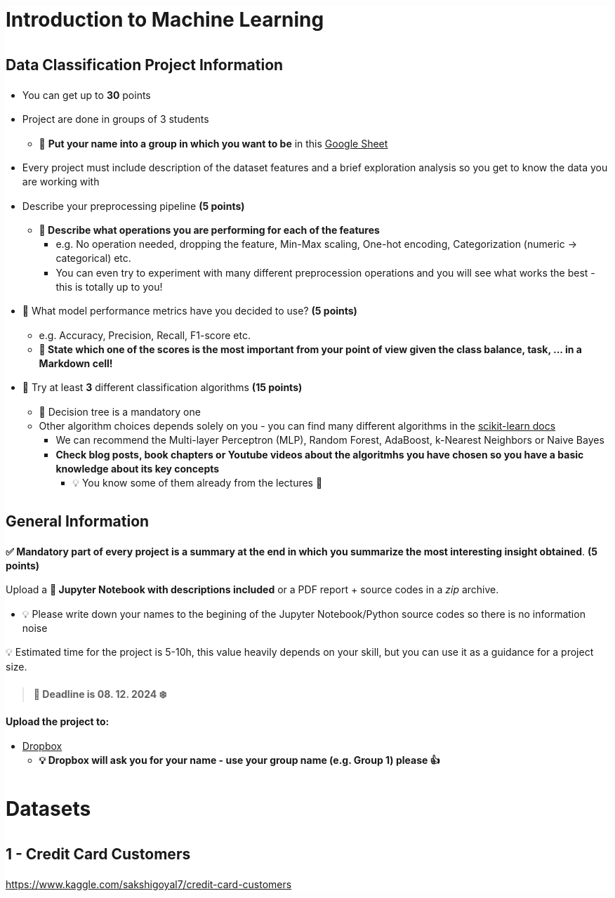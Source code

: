 # Introduction to Machine Learning
## Data Classification Project Information
* You can get up to **30** points

* Project are done in groups of 3 students
  * 🎯 **Put your name into a group in which you want to be** in this [Google Sheet](https://docs.google.com/spreadsheets/d/1MBWVYLONwAmUPO5GywCn9Fh7V_TZXgUlVL4jz-7E_Sk/edit?usp=sharing)

* Every project must include description of the dataset features and a brief exploration analysis so you get to know the data you are working with

* Describe your preprocessing pipeline **(5 points)**
  * **📒 Describe what operations you are performing for each of the features**
      * e.g. No operation needed, dropping the feature, Min-Max scaling, One-hot encoding, Categorization (numeric -> categorical) etc.
      * You can even try to experiment with many different preprocession operations and you will see what works the best - this is totally up to you!

* 🔎 What model performance metrics have you decided to use? **(5 points)**
  * e.g. Accuracy, Precision, Recall, F1-score etc.
  * **📒 State which one of the scores is the most important from your point of view given the class balance, task, ... in a Markdown cell!**

* 🎯 Try at least **3** different classification algorithms **(15 points)**
  * 🌳 Decision tree is a mandatory one
  * Other algorithm choices depends solely on you - you can find many different algorithms in the [scikit-learn docs](https://scikit-learn.org/stable/supervised_learning.html)
    * We can recommend the Multi-layer Perceptron (MLP), Random Forest, AdaBoost, k-Nearest Neighbors or Naive Bayes
    * **Check blog posts, book chapters or Youtube videos about the algoritmhs you have chosen so you have a basic knowledge about its key concepts**
      * 💡 You know some of them already from the lectures 🙂

## General Information
**✅ Mandatory part of every project is a summary at the end in which you summarize the most interesting insight obtained**. **(5 points)**
  
Upload a **📝 Jupyter Notebook with descriptions included** or a PDF report + source codes in a *zip* archive.
  * 💡 Please write down your names to the begining of the Jupyter Notebook/Python source codes so there is no information noise
  
💡 Estimated time for the project is 5-10h, this value heavily depends on your skill, but you can use it as a guidance for a project size.

> #### **🎯 Deadline is 08. 12. 2024 ❄️**

**Upload the project to:**

* [Dropbox](https://www.dropbox.com/request/zSEuiw0zhJTD6ZB6rTwl)
  * **💡 Dropbox will ask you for your name - use your group name (e.g. Group 1) please 👍**

# Datasets
## 1 - Credit Card Customers
https://www.kaggle.com/sakshigoyal7/credit-card-customers
